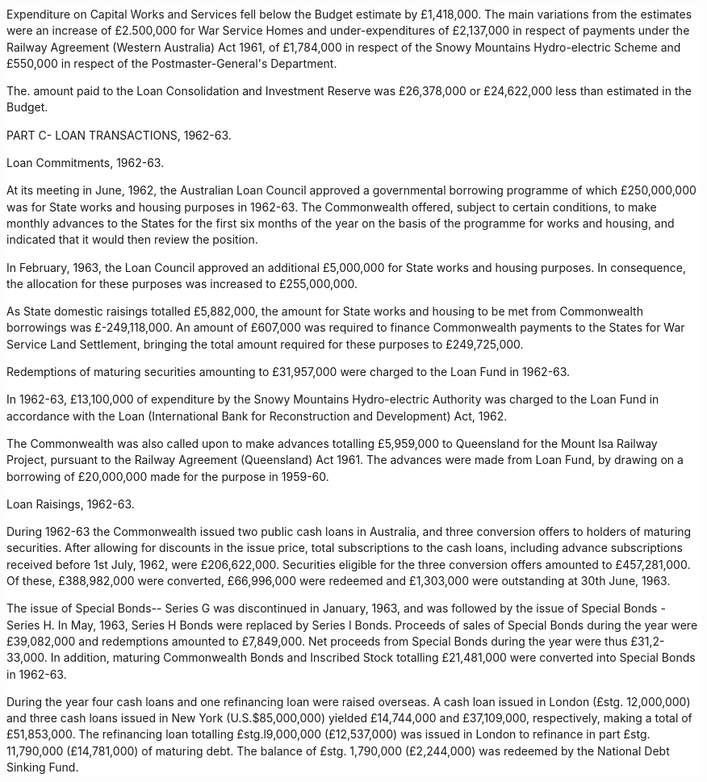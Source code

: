 Expenditure on Capital Works and Services fell below the Budget estimate by £1,418,000. The main variations from the estimates were an increase of £2.500,000 for War Service Homes and under-expenditures of £2,137,000 in respect of payments under the Railway Agreement (Western Australia) Act 1961, of £1,784,000 in respect of the Snowy Mountains Hydro-electric Scheme and £550,000 in respect of the Postmaster-General's Department. 

The. amount paid to the Loan Consolidation and Investment Reserve was £26,378,000 or £24,622,000 less than estimated in the Budget. 

PART C- LOAN TRANSACTIONS, 1962-63. 

Loan Commitments, 1962-63. 

At its meeting in June, 1962, the Australian Loan Council approved a governmental borrowing programme of which £250,000,000 was for State works and housing purposes in 1962-63. The Commonwealth offered, subject to certain conditions, to make monthly advances to the States for the first six months of the year on the basis of the programme for works and housing, and indicated that it would then review the position. 

In February, 1963, the Loan Council approved an additional £5,000,000 for State works and housing purposes. In consequence, the allocation for these purposes was increased to £255,000,000. 

As State domestic raisings totalled £5,882,000, the amount for State works and housing to be met from Commonwealth borrowings was £-249,118,000. An amount of £607,000 was required to finance Commonwealth payments to the States for War Service Land Settlement, bringing the total amount required for these purposes to £249,725,000. 

Redemptions of maturing securities amounting to £31,957,000 were charged to the Loan Fund in 1962-63. 

In 1962-63, £13,100,000 of expenditure by the Snowy Mountains Hydro-electric Authority was charged to the Loan Fund in accordance with the Loan (International Bank for Reconstruction and Development) Act, 1962. 

The Commonwealth was also called upon to make advances totalling £5,959,000 to Queensland for the Mount Isa Railway Project, pursuant to the Railway Agreement (Queensland) Act 1961. The advances were made from Loan Fund, by drawing on a borrowing of £20,000,000 made for the purpose in 1959-60. 

Loan Raisings, 1962-63. 

During 1962-63 the Commonwealth issued two public cash loans in Australia, and three conversion offers to holders of maturing securities. After allowing for discounts in the issue price, total subscriptions to the cash loans, including advance subscriptions received before 1st July, 1962, were £206,622,000. Securities eligible for the three conversion offers amounted to £457,281,000. Of these, £388,982,000 were converted, £66,996,000 were redeemed and £1,303,000 were outstanding at 30th June, 1963. 

The issue of Special Bonds-- Series G was discontinued in January, 1963, and was followed by the issue of Special Bonds - Series H. In May, 1963, Series H Bonds were replaced by Series I Bonds. Proceeds of sales of Special Bonds during the year were £39,082,000 and redemptions amounted to £7,849,000. Net proceeds from Special Bonds during the year were thus £31,2-33,000. In addition, maturing Commonwealth Bonds and Inscribed Stock totalling £21,481,000 were converted into Special Bonds in 1962-63. 

During the year four cash loans and one refinancing loan were raised overseas. A cash loan issued in London (£stg. 12,000,000) and three cash loans issued in New York (U.S.$85,000,000) yielded £14,744,000 and £37,109,000, respectively, making a total of £51,853,000. The refinancing loan totalling £stg.l9,000,000 (£12,537,000) was issued in London to refinance in part £stg. 11,790,000 (£14,781,000) of maturing debt. The balance of £stg. 1,790,000 (£2,244,000) was redeemed by the National Debt Sinking Fund. 

